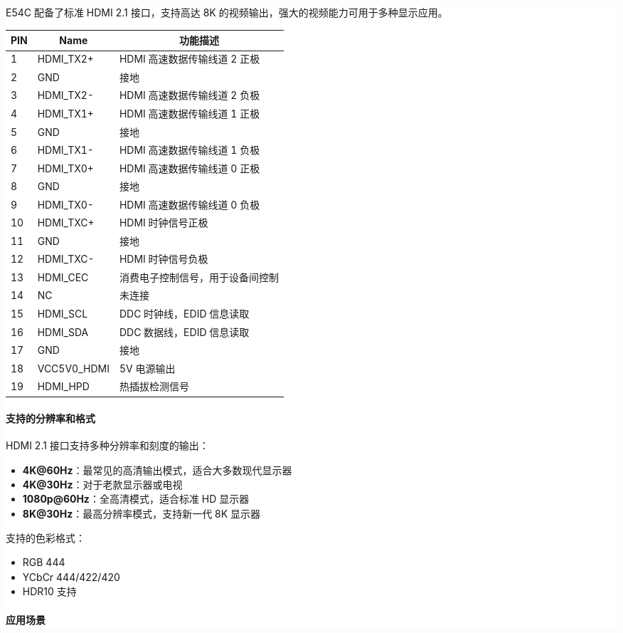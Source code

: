E54C 配备了标准 HDMI 2.1 接口，支持高达 8K 的视频输出，强大的视频能力可用于多种显示应用。

| PIN | Name        | 功能描述                         |
| --- | ----------- | -------------------------------- |
| 1   | HDMI_TX2+   | HDMI 高速数据传输线道 2 正极     |
| 2   | GND         | 接地                             |
| 3   | HDMI_TX2-   | HDMI 高速数据传输线道 2 负极     |
| 4   | HDMI_TX1+   | HDMI 高速数据传输线道 1 正极     |
| 5   | GND         | 接地                             |
| 6   | HDMI_TX1-   | HDMI 高速数据传输线道 1 负极     |
| 7   | HDMI_TX0+   | HDMI 高速数据传输线道 0 正极     |
| 8   | GND         | 接地                             |
| 9   | HDMI_TX0-   | HDMI 高速数据传输线道 0 负极     |
| 10  | HDMI_TXC+   | HDMI 时钟信号正极                |
| 11  | GND         | 接地                             |
| 12  | HDMI_TXC-   | HDMI 时钟信号负极                |
| 13  | HDMI_CEC    | 消费电子控制信号，用于设备间控制 |
| 14  | NC          | 未连接                           |
| 15  | HDMI_SCL    | DDC 时钟线，EDID 信息读取        |
| 16  | HDMI_SDA    | DDC 数据线，EDID 信息读取        |
| 17  | GND         | 接地                             |
| 18  | VCC5V0_HDMI | 5V 电源输出                      |
| 19  | HDMI_HPD    | 热插拔检测信号                   |

#### 支持的分辨率和格式

HDMI 2.1 接口支持多种分辨率和刻度的输出：

- **4K@60Hz**：最常见的高清输出模式，适合大多数现代显示器
- **4K@30Hz**：对于老款显示器或电视
- **1080p@60Hz**：全高清模式，适合标准 HD 显示器
- **8K@30Hz**：最高分辨率模式，支持新一代 8K 显示器

支持的色彩格式：

- RGB 444
- YCbCr 444/422/420
- HDR10 支持

#### 应用场景
